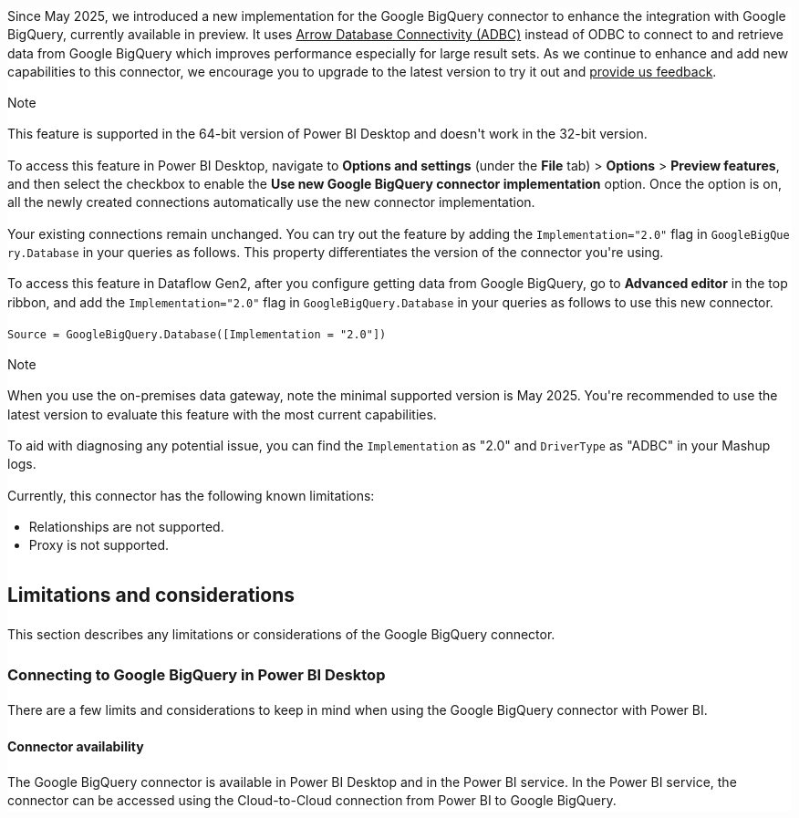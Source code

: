Since May 2025, we introduced a new implementation for the Google BigQuery connector to enhance the integration with Google BigQuery, currently available in preview. It uses [Arrow Database Connectivity (ADBC)](https://github.com/apache/arrow-adbc/blob/main/csharp/src/Drivers/BigQuery/readme.md) instead of ODBC to connect to and retrieve data from Google BigQuery which improves performance especially for large result sets. As we continue to enhance and add new capabilities to this connector, we encourage you to upgrade to the latest version to try it out and [provide us feedback](https://aka.ms/gbq-connector-feedback).

> [!NOTE]
> This feature is supported in the 64-bit version of Power BI Desktop and doesn't work in the 32-bit version.

To access this feature in Power BI Desktop, navigate to **Options and settings** (under the **File** tab) > **Options** > **Preview features**, and then select the checkbox to enable the **Use new Google BigQuery connector implementation** option. Once the option is on, all the newly created connections automatically use the new connector implementation. 

Your existing connections remain unchanged. You can try out the feature by adding the `Implementation="2.0"` flag in `GoogleBigQuery.Database` in your queries as follows. This property differentiates the version of the connector you're using.

To access this feature in Dataflow Gen2, after you configure getting data from Google BigQuery, go to **Advanced editor** in the top ribbon, and add the `Implementation="2.0"` flag in `GoogleBigQuery.Database` in your queries as follows to use this new connector.

```powerquery-m
Source = GoogleBigQuery.Database([Implementation = "2.0"])
```

> [!NOTE]
> When you use the on-premises data gateway, note the minimal supported version is May 2025. You're recommended to use the latest version to evaluate this feature with the most current capabilities.

To aid with diagnosing any potential issue, you can find the `Implementation` as "2.0" and `DriverType` as "ADBC" in your Mashup logs.

Currently, this connector has the following known limitations: 

- Relationships are not supported.
- Proxy is not supported.

## Limitations and considerations

This section describes any limitations or considerations of the Google BigQuery connector.

### Connecting to Google BigQuery in Power BI Desktop

There are a few limits and considerations to keep in mind when using the Google BigQuery connector with Power BI.

#### Connector availability

The Google BigQuery connector is available in Power BI Desktop and in the Power BI service. In the Power BI service, the connector can be accessed using the Cloud-to-Cloud connection from Power BI to Google BigQuery.
